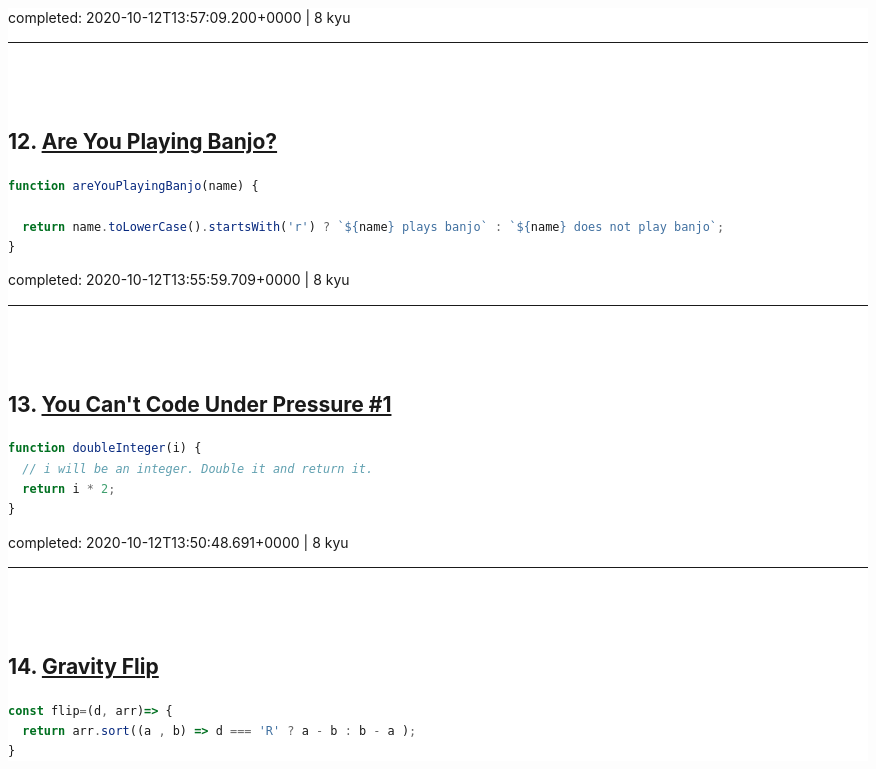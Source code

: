 
completed: 2020-10-12T13:57:09.200+0000 | 8 kyu


------


<br>


<br>

## 12. [Are You Playing Banjo?](https://www.codewars.com/kata/53af2b8861023f1d88000832)

```javascript
function areYouPlayingBanjo(name) {
  
  return name.toLowerCase().startsWith('r') ? `${name} plays banjo` : `${name} does not play banjo`;
}
```


completed: 2020-10-12T13:55:59.709+0000 | 8 kyu


------


<br>


<br>

## 13. [You Can't Code Under Pressure #1](https://www.codewars.com/kata/53ee5429ba190077850011d4)

```javascript
function doubleInteger(i) {
  // i will be an integer. Double it and return it.
  return i * 2;
}
```


completed: 2020-10-12T13:50:48.691+0000 | 8 kyu


------


<br>


<br>

## 14. [Gravity Flip](https://www.codewars.com/kata/5f70c883e10f9e0001c89673)

```javascript
const flip=(d, arr)=> {
  return arr.sort((a , b) => d === 'R' ? a - b : b - a );
}
```
